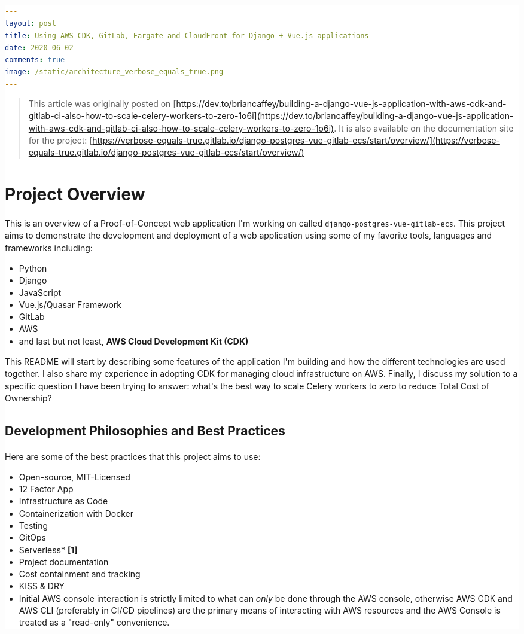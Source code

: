 ```yaml
---
layout: post
title: Using AWS CDK, GitLab, Fargate and CloudFront for Django + Vue.js applications
date: 2020-06-02
comments: true
image: /static/architecture_verbose_equals_true.png
---
```


> This article was originally posted on [https://dev.to/briancaffey/building-a-django-vue-js-application-with-aws-cdk-and-gitlab-ci-also-how-to-scale-celery-workers-to-zero-1o6i](https://dev.to/briancaffey/building-a-django-vue-js-application-with-aws-cdk-and-gitlab-ci-also-how-to-scale-celery-workers-to-zero-1o6i). It is also available on the documentation site for the project: [https://verbose-equals-true.gitlab.io/django-postgres-vue-gitlab-ecs/start/overview/](https://verbose-equals-true.gitlab.io/django-postgres-vue-gitlab-ecs/start/overview/)

# Project Overview

This is an overview of a Proof-of-Concept web application I'm working on called `django-postgres-vue-gitlab-ecs`. This project aims to demonstrate the development and deployment of a web application using some of my favorite tools, languages and frameworks including:

- Python
- Django
- JavaScript
- Vue.js/Quasar Framework
- GitLab
- AWS
- and last but not least, **AWS Cloud Development Kit (CDK)**

This README will start by describing some features of the application I'm building and how the different technologies are used together. I also share my experience in adopting CDK for managing cloud infrastructure on AWS. Finally, I discuss my solution to a specific question I have been trying to answer: what's the best way to scale Celery workers to zero to reduce Total Cost of Ownership?

## Development Philosophies and Best Practices

Here are some of the best practices that this project aims to use:

- Open-source, MIT-Licensed
- 12 Factor App
- Infrastructure as Code
- Containerization with Docker
- Testing
- GitOps
- Serverless\* **[1]**
- Project documentation
- Cost containment and tracking
- KISS & DRY
- Initial AWS console interaction is strictly limited to what can _only_ be done through the AWS console, otherwise AWS CDK and AWS CLI (preferably in CI/CD pipelines) are the primary means of interacting with AWS resources and the AWS Console is treated as a "read-only" convenience.
